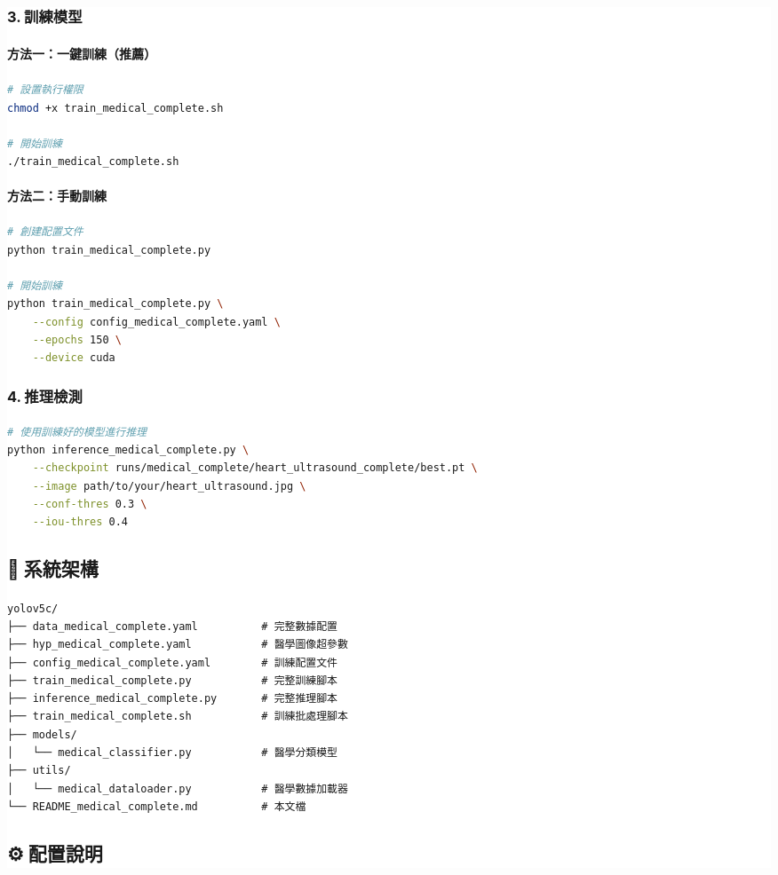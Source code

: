 ### 3. 訓練模型

#### 方法一：一鍵訓練（推薦）
```bash
# 設置執行權限
chmod +x train_medical_complete.sh

# 開始訓練
./train_medical_complete.sh
```

#### 方法二：手動訓練
```bash
# 創建配置文件
python train_medical_complete.py

# 開始訓練
python train_medical_complete.py \
    --config config_medical_complete.yaml \
    --epochs 150 \
    --device cuda
```

### 4. 推理檢測
```bash
# 使用訓練好的模型進行推理
python inference_medical_complete.py \
    --checkpoint runs/medical_complete/heart_ultrasound_complete/best.pt \
    --image path/to/your/heart_ultrasound.jpg \
    --conf-thres 0.3 \
    --iou-thres 0.4
```

## 📁 系統架構

```
yolov5c/
├── data_medical_complete.yaml          # 完整數據配置
├── hyp_medical_complete.yaml           # 醫學圖像超參數
├── config_medical_complete.yaml        # 訓練配置文件
├── train_medical_complete.py           # 完整訓練腳本
├── inference_medical_complete.py       # 完整推理腳本
├── train_medical_complete.sh           # 訓練批處理腳本
├── models/
│   └── medical_classifier.py           # 醫學分類模型
├── utils/
│   └── medical_dataloader.py           # 醫學數據加載器
└── README_medical_complete.md          # 本文檔
```

## ⚙️ 配置說明
